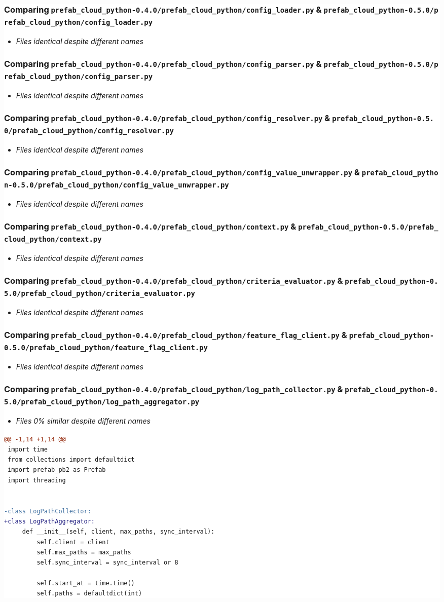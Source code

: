 ### Comparing `prefab_cloud_python-0.4.0/prefab_cloud_python/config_loader.py` & `prefab_cloud_python-0.5.0/prefab_cloud_python/config_loader.py`

 * *Files identical despite different names*

### Comparing `prefab_cloud_python-0.4.0/prefab_cloud_python/config_parser.py` & `prefab_cloud_python-0.5.0/prefab_cloud_python/config_parser.py`

 * *Files identical despite different names*

### Comparing `prefab_cloud_python-0.4.0/prefab_cloud_python/config_resolver.py` & `prefab_cloud_python-0.5.0/prefab_cloud_python/config_resolver.py`

 * *Files identical despite different names*

### Comparing `prefab_cloud_python-0.4.0/prefab_cloud_python/config_value_unwrapper.py` & `prefab_cloud_python-0.5.0/prefab_cloud_python/config_value_unwrapper.py`

 * *Files identical despite different names*

### Comparing `prefab_cloud_python-0.4.0/prefab_cloud_python/context.py` & `prefab_cloud_python-0.5.0/prefab_cloud_python/context.py`

 * *Files identical despite different names*

### Comparing `prefab_cloud_python-0.4.0/prefab_cloud_python/criteria_evaluator.py` & `prefab_cloud_python-0.5.0/prefab_cloud_python/criteria_evaluator.py`

 * *Files identical despite different names*

### Comparing `prefab_cloud_python-0.4.0/prefab_cloud_python/feature_flag_client.py` & `prefab_cloud_python-0.5.0/prefab_cloud_python/feature_flag_client.py`

 * *Files identical despite different names*

### Comparing `prefab_cloud_python-0.4.0/prefab_cloud_python/log_path_collector.py` & `prefab_cloud_python-0.5.0/prefab_cloud_python/log_path_aggregator.py`

 * *Files 0% similar despite different names*

```diff
@@ -1,14 +1,14 @@
 import time
 from collections import defaultdict
 import prefab_pb2 as Prefab
 import threading
 
 
-class LogPathCollector:
+class LogPathAggregator:
     def __init__(self, client, max_paths, sync_interval):
         self.client = client
         self.max_paths = max_paths
         self.sync_interval = sync_interval or 8
 
         self.start_at = time.time()
         self.paths = defaultdict(int)
```